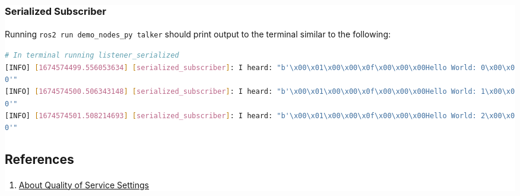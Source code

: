 ### Serialized Subscriber

Running `ros2 run demo_nodes_py talker` should print output to the terminal similar to the following:

```bash
# In terminal running listener_serialized
[INFO] [1674574499.556053634] [serialized_subscriber]: I heard: "b'\x00\x01\x00\x00\x0f\x00\x00\x00Hello World: 0\x00\x00'"
[INFO] [1674574500.506343148] [serialized_subscriber]: I heard: "b'\x00\x01\x00\x00\x0f\x00\x00\x00Hello World: 1\x00\x00'"
[INFO] [1674574501.508214693] [serialized_subscriber]: I heard: "b'\x00\x01\x00\x00\x0f\x00\x00\x00Hello World: 2\x00\x00'"
```

## **References**

1. [About Quality of Service Settings](https://docs.ros.org/en/rolling/Concepts/About-Quality-of-Service-Settings.html)
